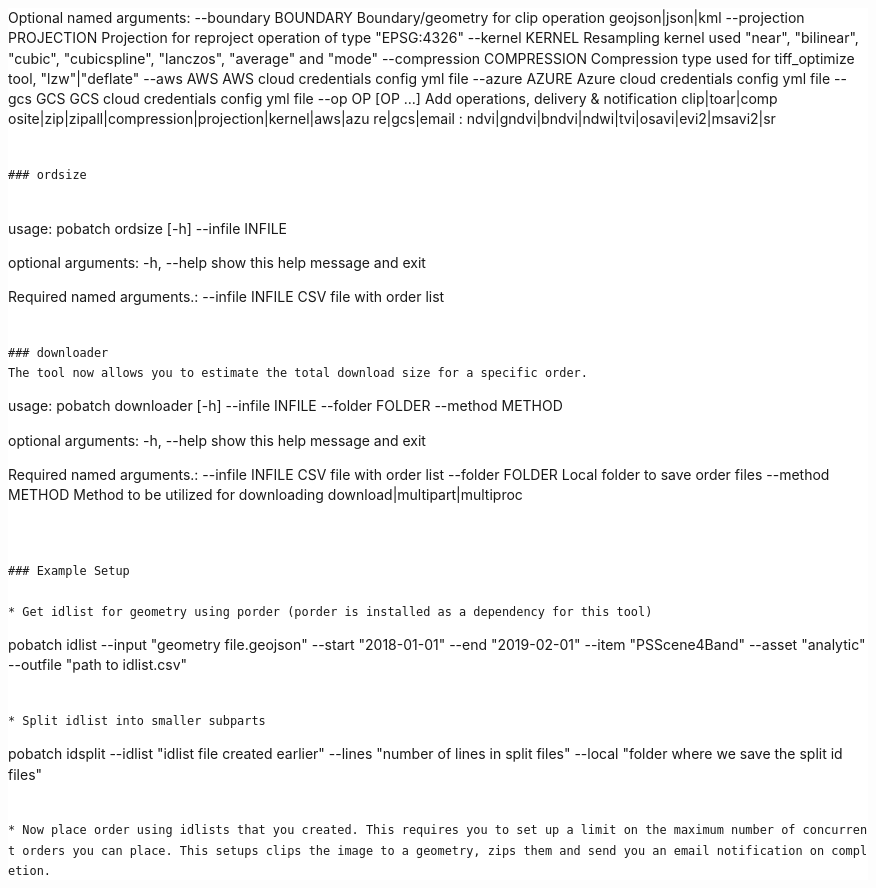 Optional named arguments:
  --boundary BOUNDARY   Boundary/geometry for clip operation geojson|json|kml
  --projection PROJECTION
                        Projection for reproject operation of type "EPSG:4326"
  --kernel KERNEL       Resampling kernel used "near", "bilinear", "cubic",
                        "cubicspline", "lanczos", "average" and "mode"
  --compression COMPRESSION
                        Compression type used for tiff_optimize tool,
                        "lzw"|"deflate"
  --aws AWS             AWS cloud credentials config yml file
  --azure AZURE         Azure cloud credentials config yml file
  --gcs GCS             GCS cloud credentials config yml file
  --op OP [OP ...]      Add operations, delivery & notification clip|toar|comp
                        osite|zip|zipall|compression|projection|kernel|aws|azu
                        re|gcs|email <Choose indices from>:
                        ndvi|gndvi|bndvi|ndwi|tvi|osavi|evi2|msavi2|sr
```

### ordsize


```
usage: pobatch ordsize [-h] --infile INFILE

optional arguments:
  -h, --help       show this help message and exit

Required named arguments.:
  --infile INFILE  CSV file with order list
```

### downloader
The tool now allows you to estimate the total download size for a specific order.

```
usage: pobatch downloader [-h] --infile INFILE --folder FOLDER --method METHOD

optional arguments:
  -h, --help       show this help message and exit

Required named arguments.:
  --infile INFILE  CSV file with order list
  --folder FOLDER  Local folder to save order files
  --method METHOD  Method to be utilized for downloading
                   download|multipart|multiproc
```


### Example Setup

* Get idlist for geometry using porder (porder is installed as a dependency for this tool)

```
pobatch idlist --input "geometry file.geojson" --start "2018-01-01" --end "2019-02-01" --item "PSScene4Band" --asset "analytic" --outfile "path to idlist.csv"
```

* Split idlist into smaller subparts

```
pobatch idsplit --idlist "idlist file created earlier" --lines "number of lines in split files" --local "folder where we save the split id files"
```

* Now place order using idlists that you created. This requires you to set up a limit on the maximum number of concurrent orders you can place. This setups clips the image to a geometry, zips them and send you an email notification on completion.
```